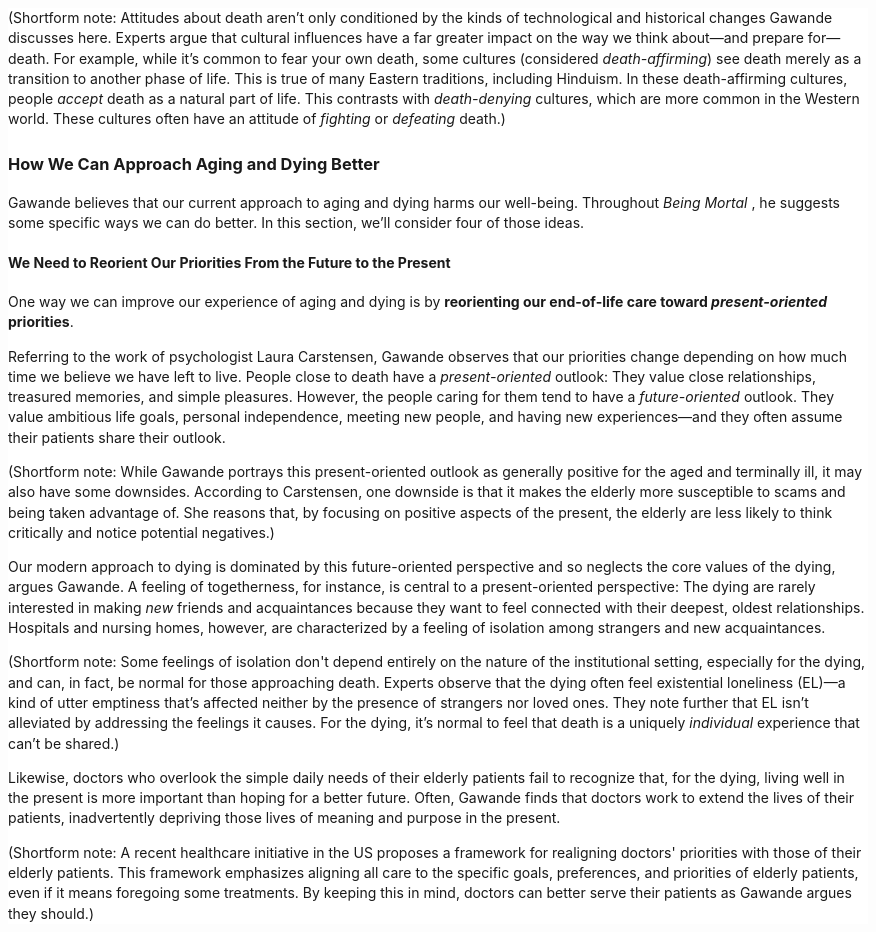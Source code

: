 (Shortform note: Attitudes about death aren’t only conditioned by the kinds of technological and historical changes Gawande discusses here. Experts argue that cultural influences have a far greater impact on the way we think about—and prepare for—death. For example, while it’s common to fear your own death, some cultures (considered _death-affirming_) see death merely as a transition to another phase of life. This is true of many Eastern traditions, including Hinduism. In these death-affirming cultures, people _accept_ death as a natural part of life. This contrasts with _death-denying_ cultures, which are more common in the Western world. These cultures often have an attitude of _fighting_ or _defeating_ death.)

### How We Can Approach Aging and Dying Better

Gawande believes that our current approach to aging and dying harms our well-being. Throughout _Being Mortal_ , he suggests some specific ways we can do better. In this section, we’ll consider four of those ideas.

#### We Need to Reorient Our Priorities From the Future to the Present

One way we can improve our experience of aging and dying is by **reorienting our end-of-life care toward _present-oriented_ priorities**.

Referring to the work of psychologist Laura Carstensen, Gawande observes that our priorities change depending on how much time we believe we have left to live. People close to death have a _present-oriented_ outlook: They value close relationships, treasured memories, and simple pleasures. However, the people caring for them tend to have a _future-oriented_ outlook. They value ambitious life goals, personal independence, meeting new people, and having new experiences—and they often assume their patients share their outlook.

(Shortform note: While Gawande portrays this present-oriented outlook as generally positive for the aged and terminally ill, it may also have some downsides. According to Carstensen, one downside is that it makes the elderly more susceptible to scams and being taken advantage of. She reasons that, by focusing on positive aspects of the present, the elderly are less likely to think critically and notice potential negatives.)

Our modern approach to dying is dominated by this future-oriented perspective and so neglects the core values of the dying, argues Gawande. A feeling of togetherness, for instance, is central to a present-oriented perspective: The dying are rarely interested in making _new_ friends and acquaintances because they want to feel connected with their deepest, oldest relationships. Hospitals and nursing homes, however, are characterized by a feeling of isolation among strangers and new acquaintances.

(Shortform note: Some feelings of isolation don't depend entirely on the nature of the institutional setting, especially for the dying, and can, in fact, be normal for those approaching death. Experts observe that the dying often feel existential loneliness (EL)—a kind of utter emptiness that’s affected neither by the presence of strangers nor loved ones. They note further that EL isn’t alleviated by addressing the feelings it causes. For the dying, it’s normal to feel that death is a uniquely _individual_ experience that can’t be shared.)

Likewise, doctors who overlook the simple daily needs of their elderly patients fail to recognize that, for the dying, living well in the present is more important than hoping for a better future. Often, Gawande finds that doctors work to extend the lives of their patients, inadvertently depriving those lives of meaning and purpose in the present.

(Shortform note: A recent healthcare initiative in the US proposes a framework for realigning doctors' priorities with those of their elderly patients. This framework emphasizes aligning all care to the specific goals, preferences, and priorities of elderly patients, even if it means foregoing some treatments. By keeping this in mind, doctors can better serve their patients as Gawande argues they should.)

